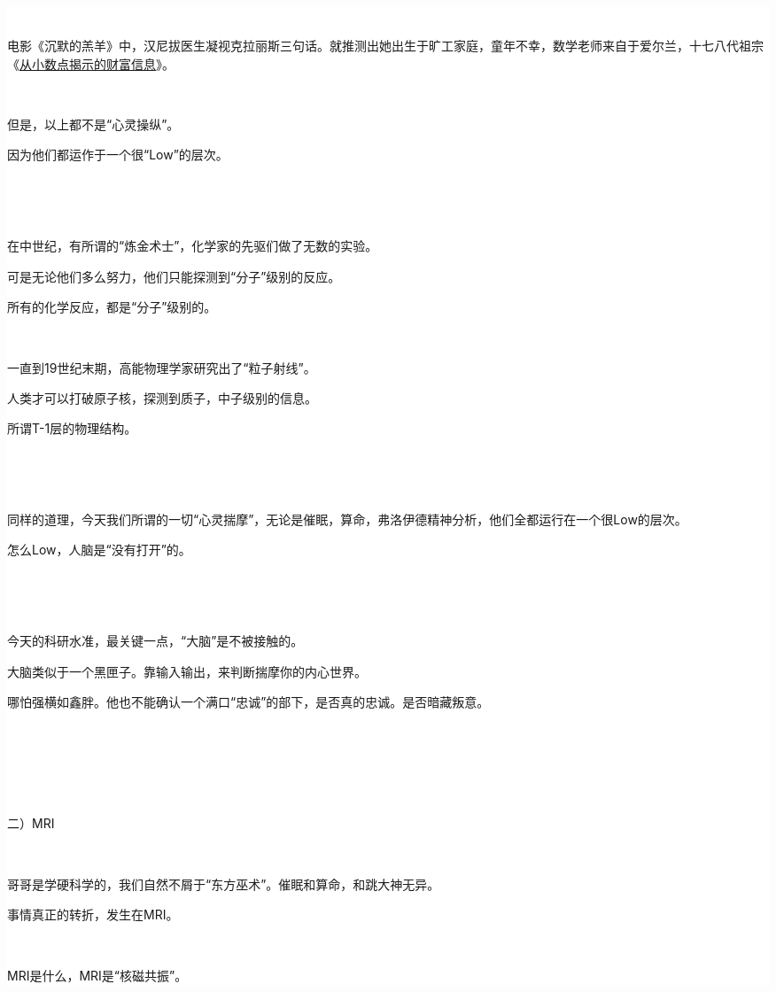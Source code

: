 &nbsp;

电影《沉默的羔羊》中，汉尼拔医生凝视克拉丽斯三句话。就推测出她出生于旷工家庭，童年不幸，数学老师来自于爱尔兰，十七八代祖宗《[从小数点揭示的财富信息](http://mp.weixin.qq.com/s?__biz=MzAxNTMxMTc0MA==&amp;mid=2651014852&amp;idx=1&amp;sn=301f95a0b283779f57c7fe096a803d22&amp;scene=21#wechat_redirect)》。

&nbsp;

但是，以上都不是“心灵操纵”。

因为他们都运作于一个很“Low”的层次。

&nbsp;

&nbsp;

在中世纪，有所谓的“炼金术士”，化学家的先驱们做了无数的实验。

可是无论他们多么努力，他们只能探测到“分子”级别的反应。

所有的化学反应，都是“分子”级别的。

&nbsp;

一直到19世纪末期，高能物理学家研究出了“粒子射线”。

人类才可以打破原子核，探测到质子，中子级别的信息。

所谓T-1层的物理结构。

&nbsp;

&nbsp;

同样的道理，今天我们所谓的一切“心灵揣摩”，无论是催眠，算命，弗洛伊德精神分析，他们全都运行在一个很Low的层次。

怎么Low，人脑是“没有打开”的。

&nbsp;

&nbsp;

今天的科研水准，最关键一点，“大脑”是不被接触的。

大脑类似于一个黑匣子。靠输入输出，来判断揣摩你的内心世界。

哪怕强横如鑫胖。他也不能确认一个满口“忠诚”的部下，是否真的忠诚。是否暗藏叛意。

&nbsp;

&nbsp;

&nbsp;

二）MRI

&nbsp;

哥哥是学硬科学的，我们自然不屑于“东方巫术”。催眠和算命，和跳大神无异。

事情真正的转折，发生在MRI。

&nbsp;

MRI是什么，MRI是“核磁共振”。
